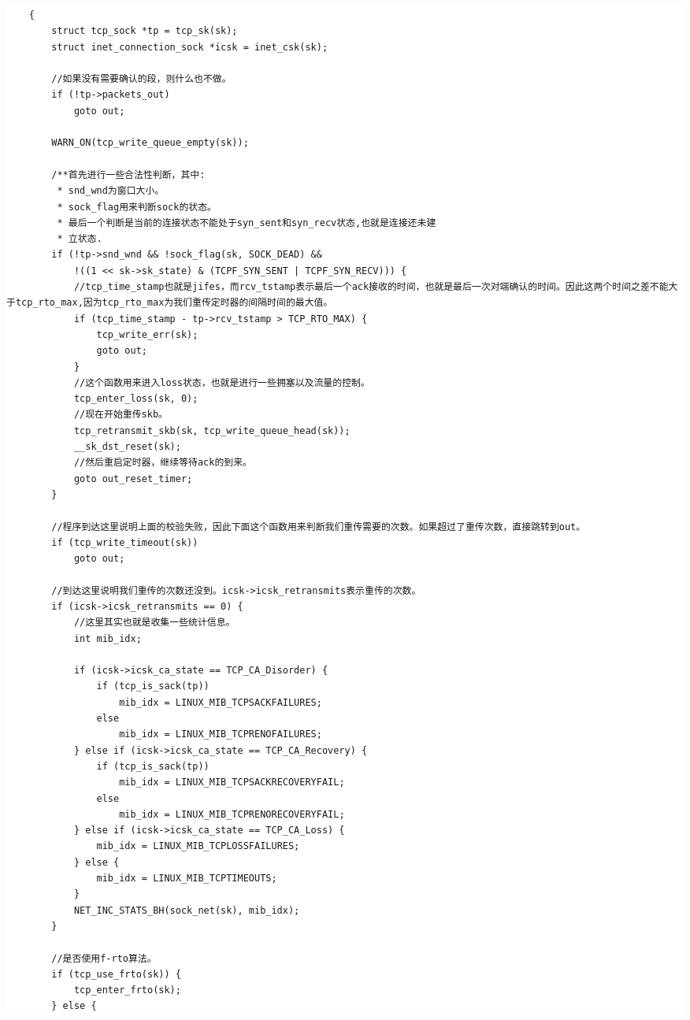 ```
	{
		struct tcp_sock *tp = tcp_sk(sk);
		struct inet_connection_sock *icsk = inet_csk(sk);

		//如果没有需要确认的段，则什么也不做。
		if (!tp->packets_out)
			goto out;

		WARN_ON(tcp_write_queue_empty(sk));

		/**首先进行一些合法性判断，其中:
		 * snd_wnd为窗口大小。
		 * sock_flag用来判断sock的状态。
		 * 最后一个判断是当前的连接状态不能处于syn_sent和syn_recv状态,也就是连接还未建
		 * 立状态.
		if (!tp->snd_wnd && !sock_flag(sk, SOCK_DEAD) &&
			!((1 << sk->sk_state) & (TCPF_SYN_SENT | TCPF_SYN_RECV))) {
			//tcp_time_stamp也就是jifes，而rcv_tstamp表示最后一个ack接收的时间，也就是最后一次对端确认的时间。因此这两个时间之差不能大于tcp_rto_max,因为tcp_rto_max为我们重传定时器的间隔时间的最大值。
			if (tcp_time_stamp - tp->rcv_tstamp > TCP_RTO_MAX) {
				tcp_write_err(sk);
				goto out;
			}
			//这个函数用来进入loss状态，也就是进行一些拥塞以及流量的控制。
			tcp_enter_loss(sk, 0);
			//现在开始重传skb。
			tcp_retransmit_skb(sk, tcp_write_queue_head(sk));
			__sk_dst_reset(sk);
			//然后重启定时器，继续等待ack的到来。
			goto out_reset_timer;
		}

		//程序到达这里说明上面的校验失败，因此下面这个函数用来判断我们重传需要的次数。如果超过了重传次数，直接跳转到out。
		if (tcp_write_timeout(sk))
			goto out;

		//到达这里说明我们重传的次数还没到。icsk->icsk_retransmits表示重传的次数。
		if (icsk->icsk_retransmits == 0) {
			//这里其实也就是收集一些统计信息。
			int mib_idx;

			if (icsk->icsk_ca_state == TCP_CA_Disorder) {
				if (tcp_is_sack(tp))
					mib_idx = LINUX_MIB_TCPSACKFAILURES;
				else
					mib_idx = LINUX_MIB_TCPRENOFAILURES;
			} else if (icsk->icsk_ca_state == TCP_CA_Recovery) {
				if (tcp_is_sack(tp))
					mib_idx = LINUX_MIB_TCPSACKRECOVERYFAIL;
				else
					mib_idx = LINUX_MIB_TCPRENORECOVERYFAIL;
			} else if (icsk->icsk_ca_state == TCP_CA_Loss) {
				mib_idx = LINUX_MIB_TCPLOSSFAILURES;
			} else {
				mib_idx = LINUX_MIB_TCPTIMEOUTS;
			}
			NET_INC_STATS_BH(sock_net(sk), mib_idx);
		}

		//是否使用f-rto算法。
		if (tcp_use_frto(sk)) {
			tcp_enter_frto(sk);
		} else {
```